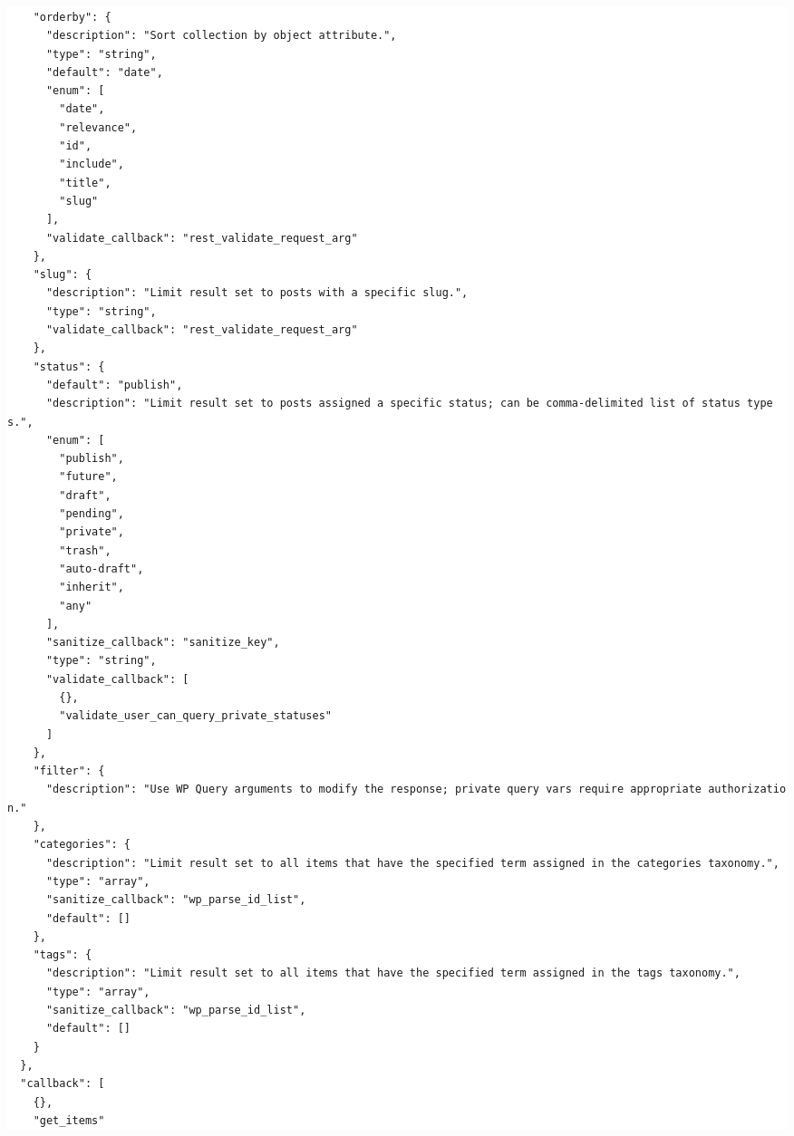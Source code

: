 ```
    "orderby": {
      "description": "Sort collection by object attribute.",
      "type": "string",
      "default": "date",
      "enum": [
        "date",
        "relevance",
        "id",
        "include",
        "title",
        "slug"
      ],
      "validate_callback": "rest_validate_request_arg"
    },
    "slug": {
      "description": "Limit result set to posts with a specific slug.",
      "type": "string",
      "validate_callback": "rest_validate_request_arg"
    },
    "status": {
      "default": "publish",
      "description": "Limit result set to posts assigned a specific status; can be comma-delimited list of status types.",
      "enum": [
        "publish",
        "future",
        "draft",
        "pending",
        "private",
        "trash",
        "auto-draft",
        "inherit",
        "any"
      ],
      "sanitize_callback": "sanitize_key",
      "type": "string",
      "validate_callback": [
        {},
        "validate_user_can_query_private_statuses"
      ]
    },
    "filter": {
      "description": "Use WP Query arguments to modify the response; private query vars require appropriate authorization."
    },
    "categories": {
      "description": "Limit result set to all items that have the specified term assigned in the categories taxonomy.",
      "type": "array",
      "sanitize_callback": "wp_parse_id_list",
      "default": []
    },
    "tags": {
      "description": "Limit result set to all items that have the specified term assigned in the tags taxonomy.",
      "type": "array",
      "sanitize_callback": "wp_parse_id_list",
      "default": []
    }
  },
  "callback": [
    {},
    "get_items"
```